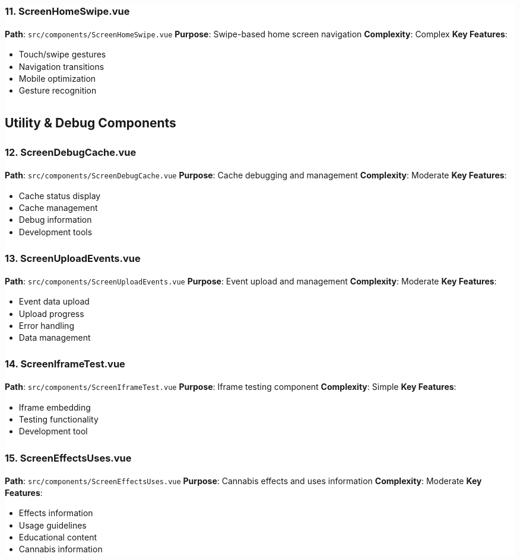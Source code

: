 ### 11. ScreenHomeSwipe.vue
**Path**: `src/components/ScreenHomeSwipe.vue`
**Purpose**: Swipe-based home screen navigation
**Complexity**: Complex
**Key Features**:
- Touch/swipe gestures
- Navigation transitions
- Mobile optimization
- Gesture recognition

## Utility & Debug Components

### 12. ScreenDebugCache.vue
**Path**: `src/components/ScreenDebugCache.vue`
**Purpose**: Cache debugging and management
**Complexity**: Moderate
**Key Features**:
- Cache status display
- Cache management
- Debug information
- Development tools

### 13. ScreenUploadEvents.vue
**Path**: `src/components/ScreenUploadEvents.vue`
**Purpose**: Event upload and management
**Complexity**: Moderate
**Key Features**:
- Event data upload
- Upload progress
- Error handling
- Data management

### 14. ScreenIframeTest.vue
**Path**: `src/components/ScreenIframeTest.vue`
**Purpose**: Iframe testing component
**Complexity**: Simple
**Key Features**:
- Iframe embedding
- Testing functionality
- Development tool

### 15. ScreenEffectsUses.vue
**Path**: `src/components/ScreenEffectsUses.vue`
**Purpose**: Cannabis effects and uses information
**Complexity**: Moderate
**Key Features**:
- Effects information
- Usage guidelines
- Educational content
- Cannabis information
